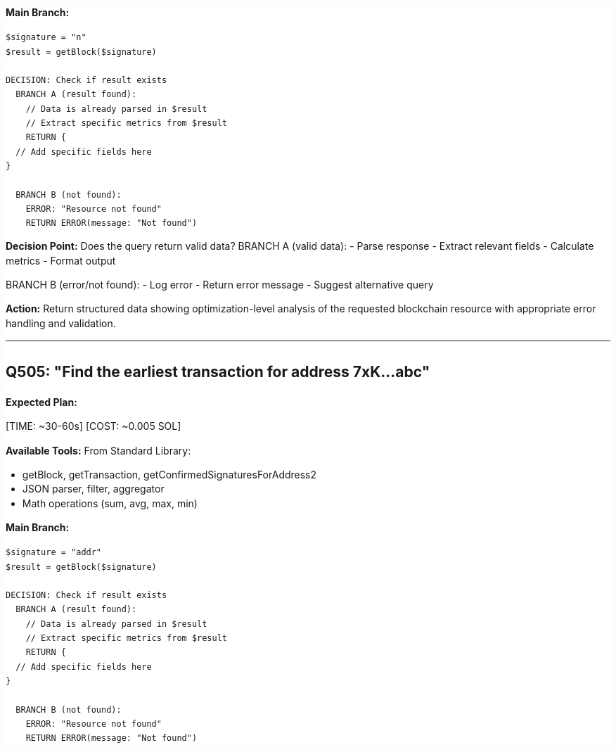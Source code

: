 **Main Branch:**
```
$signature = "n"
$result = getBlock($signature)

DECISION: Check if result exists
  BRANCH A (result found):
    // Data is already parsed in $result
    // Extract specific metrics from $result
    RETURN {
  // Add specific fields here
}

  BRANCH B (not found):
    ERROR: "Resource not found"
    RETURN ERROR(message: "Not found")
```

**Decision Point:** Does the query return valid data?
  BRANCH A (valid data):
    - Parse response
    - Extract relevant fields
    - Calculate metrics
    - Format output

  BRANCH B (error/not found):
    - Log error
    - Return error message
    - Suggest alternative query

**Action:**
Return structured data showing optimization-level analysis of the requested blockchain resource with appropriate error handling and validation.

---

## Q505: "Find the earliest transaction for address 7xK...abc"

**Expected Plan:**

[TIME: ~30-60s] [COST: ~0.005 SOL]

**Available Tools:**
From Standard Library:
  - getBlock, getTransaction, getConfirmedSignaturesForAddress2
  - JSON parser, filter, aggregator
  - Math operations (sum, avg, max, min)

**Main Branch:**
```
$signature = "addr"
$result = getBlock($signature)

DECISION: Check if result exists
  BRANCH A (result found):
    // Data is already parsed in $result
    // Extract specific metrics from $result
    RETURN {
  // Add specific fields here
}

  BRANCH B (not found):
    ERROR: "Resource not found"
    RETURN ERROR(message: "Not found")
```
